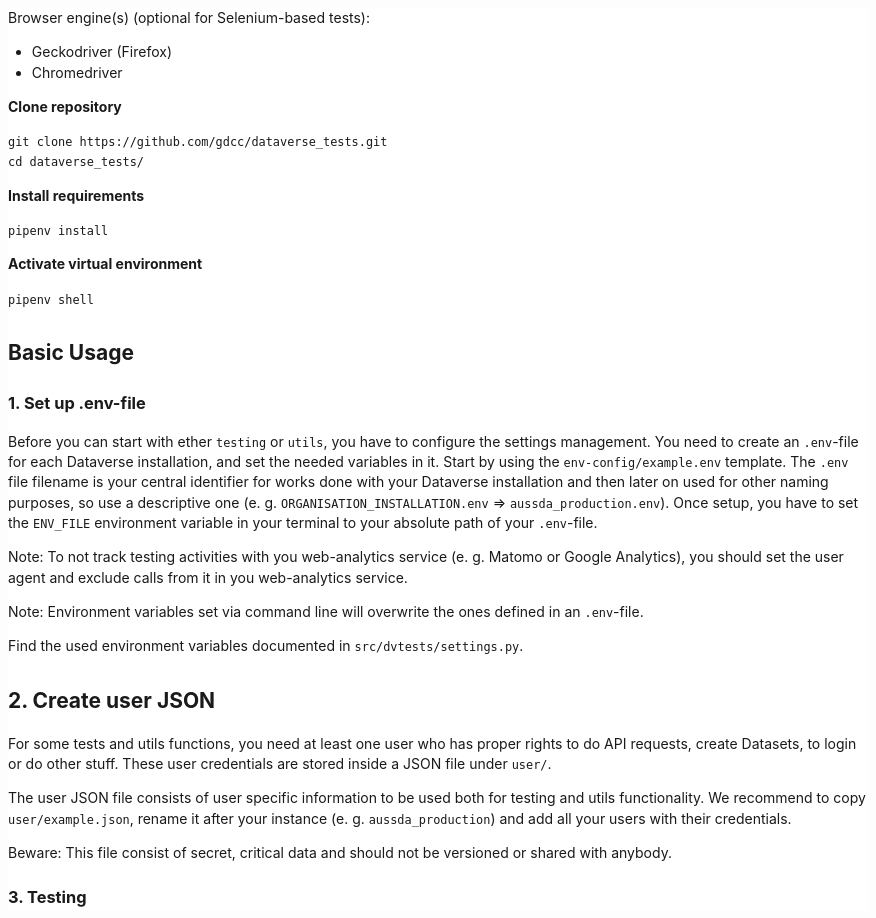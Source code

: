 Browser engine(s) (optional for Selenium-based tests):

* Geckodriver (Firefox)
* Chromedriver

**Clone repository**

```shell
git clone https://github.com/gdcc/dataverse_tests.git
cd dataverse_tests/
```

**Install requirements**

```bash
pipenv install
```

**Activate virtual environment**


```shell
pipenv shell
```

## Basic Usage

### 1. Set up .env-file

Before you can start with ether `testing` or `utils`, you have to configure the settings management. You need to create an `.env`-file for each Dataverse installation, and set the needed variables in it. Start by using the `env-config/example.env` template. The `.env` file filename is your central identifier for works done with your Dataverse installation and then later on used for other naming purposes, so use a descriptive one (e. g. `ORGANISATION_INSTALLATION.env` =>  `aussda_production.env`). Once setup, you have to set the `ENV_FILE` environment variable in your terminal to your absolute path of your `.env`-file.

Note: To not track testing activities with you web-analytics service (e. g. Matomo or Google Analytics), you should set the user agent and exclude calls from it in you web-analytics service.

Note: Environment variables set via command line will overwrite the ones defined in an `.env`-file.

Find the used environment variables documented in `src/dvtests/settings.py`.

## 2. Create user JSON

For some tests and utils functions, you need at least one user who has proper rights to do API requests, create Datasets, to login or do other stuff. These user credentials are stored inside a JSON file under `user/`.

The user JSON file consists of user specific information to be used both for testing and utils functionality. We recommend to copy `user/example.json`, rename it after your instance (e. g. `aussda_production`) and add all your users with their credentials.

Beware: This file consist of secret, critical data and should not be versioned or shared with anybody.

### 3. Testing
